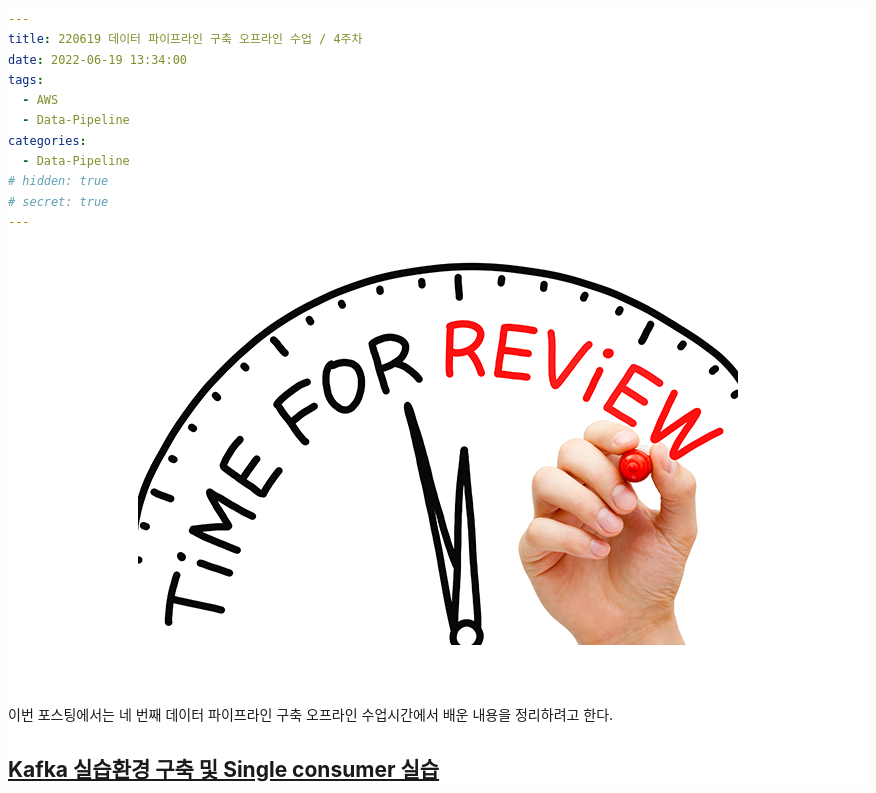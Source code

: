 ```yaml
---
title: 220619 데이터 파이프라인 구축 오프라인 수업 / 4주차
date: 2022-06-19 13:34:00
tags:
  - AWS
  - Data-Pipeline
categories:
  - Data-Pipeline
# hidden: true
# secret: true
---
```


<div align="center">
  <img src="/images/post_images/220530_review.png" alt="Review">
</div>

<br/>
<br/>

이번 포스팅에서는 네 번째 데이터 파이프라인 구축 오프라인 수업시간에서 배운 내용을 정리하려고 한다. 

## <ins><b>Kafka 실습환경 구축 및 Single consumer 실습</b></ins>

  <div align="center">